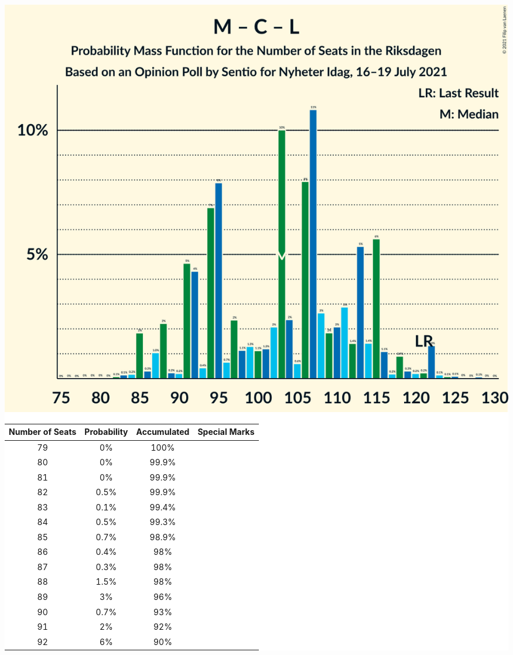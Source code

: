 ![Graph with seats probability mass function not yet produced](2021-07-19-Sentio-coalitions-seats-pmf-m–c–l.png "Seats Probability Mass Function")

| Number of Seats | Probability | Accumulated | Special Marks |
|:---------------:|:-----------:|:-----------:|:-------------:|
| 79 | 0% | 100% |  |
| 80 | 0% | 99.9% |  |
| 81 | 0% | 99.9% |  |
| 82 | 0.5% | 99.9% |  |
| 83 | 0.1% | 99.4% |  |
| 84 | 0.5% | 99.3% |  |
| 85 | 0.7% | 98.9% |  |
| 86 | 0.4% | 98% |  |
| 87 | 0.3% | 98% |  |
| 88 | 1.5% | 98% |  |
| 89 | 3% | 96% |  |
| 90 | 0.7% | 93% |  |
| 91 | 2% | 92% |  |
| 92 | 6% | 90% |  |